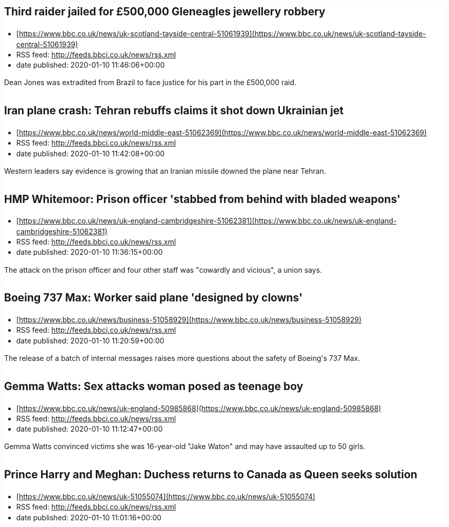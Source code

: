 ## Third raider jailed for £500,000 Gleneagles jewellery robbery
 - [https://www.bbc.co.uk/news/uk-scotland-tayside-central-51061939](https://www.bbc.co.uk/news/uk-scotland-tayside-central-51061939)
 - RSS feed: http://feeds.bbci.co.uk/news/rss.xml
 - date published: 2020-01-10 11:46:06+00:00

Dean Jones was extradited from Brazil to face justice for his part in the £500,000 raid.

## Iran plane crash: Tehran rebuffs claims it shot down Ukrainian jet
 - [https://www.bbc.co.uk/news/world-middle-east-51062369](https://www.bbc.co.uk/news/world-middle-east-51062369)
 - RSS feed: http://feeds.bbci.co.uk/news/rss.xml
 - date published: 2020-01-10 11:42:08+00:00

Western leaders say evidence is growing that an Iranian missile downed the plane near Tehran.

## HMP Whitemoor: Prison officer 'stabbed from behind with bladed weapons'
 - [https://www.bbc.co.uk/news/uk-england-cambridgeshire-51062381](https://www.bbc.co.uk/news/uk-england-cambridgeshire-51062381)
 - RSS feed: http://feeds.bbci.co.uk/news/rss.xml
 - date published: 2020-01-10 11:36:15+00:00

The attack on the prison officer and four other staff was "cowardly and vicious", a union says.

## Boeing 737 Max: Worker said plane 'designed by clowns'
 - [https://www.bbc.co.uk/news/business-51058929](https://www.bbc.co.uk/news/business-51058929)
 - RSS feed: http://feeds.bbci.co.uk/news/rss.xml
 - date published: 2020-01-10 11:20:59+00:00

The release of a batch of internal messages raises more questions about the safety of Boeing's 737 Max.

## Gemma Watts: Sex attacks woman posed as teenage boy
 - [https://www.bbc.co.uk/news/uk-england-50985868](https://www.bbc.co.uk/news/uk-england-50985868)
 - RSS feed: http://feeds.bbci.co.uk/news/rss.xml
 - date published: 2020-01-10 11:12:47+00:00

Gemma Watts convinced victims she was 16-year-old "Jake Waton" and may have assaulted up to 50 girls.

## Prince Harry and Meghan: Duchess returns to Canada as Queen seeks solution
 - [https://www.bbc.co.uk/news/uk-51055074](https://www.bbc.co.uk/news/uk-51055074)
 - RSS feed: http://feeds.bbci.co.uk/news/rss.xml
 - date published: 2020-01-10 11:01:16+00:00
